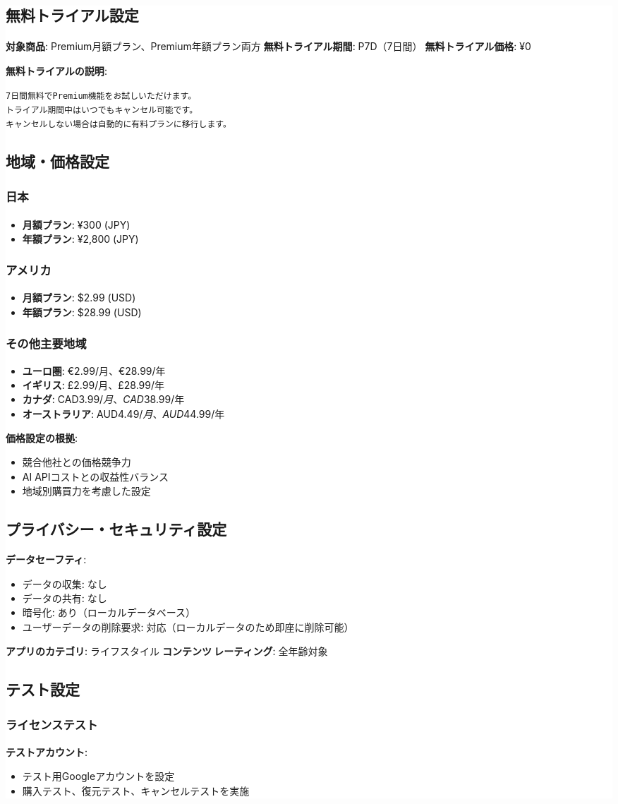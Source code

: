 ## 無料トライアル設定

**対象商品**: Premium月額プラン、Premium年額プラン両方
**無料トライアル期間**: P7D（7日間）
**無料トライアル価格**: ¥0

**無料トライアルの説明**:
```
7日間無料でPremium機能をお試しいただけます。
トライアル期間中はいつでもキャンセル可能です。
キャンセルしない場合は自動的に有料プランに移行します。
```

## 地域・価格設定

### 日本
- **月額プラン**: ¥300 (JPY)
- **年額プラン**: ¥2,800 (JPY)

### アメリカ
- **月額プラン**: $2.99 (USD)
- **年額プラン**: $28.99 (USD)

### その他主要地域
- **ユーロ圏**: €2.99/月、€28.99/年
- **イギリス**: £2.99/月、£28.99/年
- **カナダ**: CAD$3.99/月、CAD$38.99/年
- **オーストラリア**: AUD$4.49/月、AUD$44.99/年

**価格設定の根拠**:
- 競合他社との価格競争力
- AI APIコストとの収益性バランス
- 地域別購買力を考慮した設定

## プライバシー・セキュリティ設定

**データセーフティ**:
- データの収集: なし
- データの共有: なし
- 暗号化: あり（ローカルデータベース）
- ユーザーデータの削除要求: 対応（ローカルデータのため即座に削除可能）

**アプリのカテゴリ**: ライフスタイル
**コンテンツ レーティング**: 全年齢対象

## テスト設定

### ライセンステスト
**テストアカウント**:
- テスト用Googleアカウントを設定
- 購入テスト、復元テスト、キャンセルテストを実施
